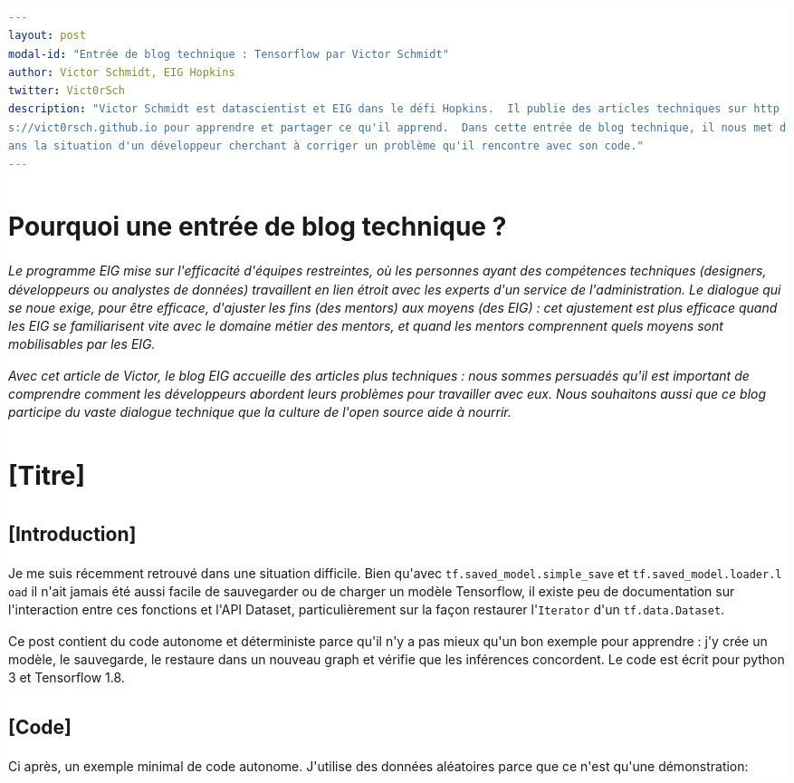 ```yaml
---
layout: post
modal-id: "Entrée de blog technique : Tensorflow par Victor Schmidt"
author: Victor Schmidt, EIG Hopkins 
twitter: Vict0rSch
description: "Victor Schmidt est datascientist et EIG dans le défi Hopkins.  Il publie des articles techniques sur https://vict0rsch.github.io pour apprendre et partager ce qu'il apprend.  Dans cette entrée de blog technique, il nous met dans la situation d'un développeur cherchant à corriger un problème qu'il rencontre avec son code."
---
```


# Pourquoi une entrée de blog technique ?

*Le programme EIG mise sur l'efficacité d'équipes restreintes, où les
personnes ayant des compétences techniques (designers, développeurs ou
analystes de données) travaillent en lien étroit avec les experts d'un
service de l'administration.  Le dialogue qui se noue exige, pour être
efficace, d'ajuster les fins (des mentors) aux moyens (des EIG) : cet
ajustement est plus efficace quand les EIG se familiarisent vite avec
le domaine métier des mentors, et quand les mentors comprennent quels
moyens sont mobilisables par les EIG.*

*Avec cet article de Victor, le blog EIG accueille des articles plus
techniques : nous sommes persuadés qu'il est important de comprendre
comment les développeurs abordent leurs problèmes pour travailler avec
eux.  Nous souhaitons aussi que ce blog participe du vaste dialogue
technique que la culture de l'open source aide à nourrir.*

# [Titre]

## [Introduction]

Je me suis récemment retrouvé dans une situation difficile.  Bien
qu'avec `tf.saved_model.simple_save` et `tf.saved_model.loader.load`
il n'ait jamais été aussi facile de sauvegarder ou de charger un
modèle Tensorflow, il existe peu de documentation sur l'interaction
entre ces fonctions et l'API Dataset, particulièrement sur la façon
restaurer l'`Iterator` d'un `tf.data.Dataset`.

Ce post contient du code autonome et déterministe parce qu'il n'y a
pas mieux qu'un bon exemple pour apprendre : j'y crée un modèle, le
sauvegarde, le restaure dans un nouveau graph et vérifie que les
inférences concordent. Le code est écrit pour python 3 et Tensorflow
1.8.

## [Code]

Ci après, un exemple minimal de code autonome. J'utilise des données
aléatoires parce que ce n'est qu'une démonstration:
